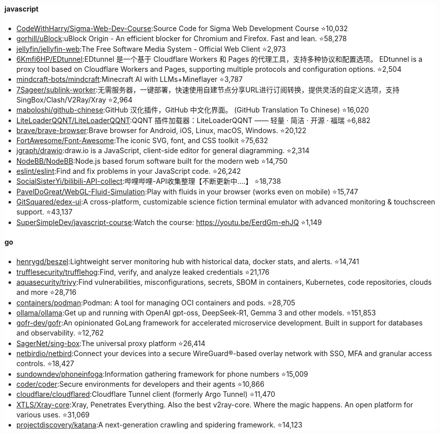 #### javascript
* [CodeWithHarry/Sigma-Web-Dev-Course](https://github.com/CodeWithHarry/Sigma-Web-Dev-Course):Source Code for Sigma Web Development Course ⭐10,032
* [gorhill/uBlock](https://github.com/gorhill/uBlock):uBlock Origin - An efficient blocker for Chromium and Firefox. Fast and lean. ⭐58,278
* [jellyfin/jellyfin-web](https://github.com/jellyfin/jellyfin-web):The Free Software Media System - Official Web Client ⭐2,973
* [6Kmfi6HP/EDtunnel](https://github.com/6Kmfi6HP/EDtunnel):EDtunnel 是一个基于 Cloudflare Workers 和 Pages 的代理工具，支持多种协议和配置选项。 EDtunnel is a proxy tool based on Cloudflare Workers and Pages, supporting multiple protocols and configuration options. ⭐2,504
* [mindcraft-bots/mindcraft](https://github.com/mindcraft-bots/mindcraft):Minecraft AI with LLMs+Mineflayer ⭐3,787
* [7Sageer/sublink-worker](https://github.com/7Sageer/sublink-worker):无需服务器，一键部署，快速使用自建节点分享URL进行订阅转换，提供灵活的自定义选项，支持SingBox/Clash/V2Ray/Xray ⭐2,964
* [maboloshi/github-chinese](https://github.com/maboloshi/github-chinese):GitHub 汉化插件，GitHub 中文化界面。 (GitHub Translation To Chinese) ⭐16,020
* [LiteLoaderQQNT/LiteLoaderQQNT](https://github.com/LiteLoaderQQNT/LiteLoaderQQNT):QQNT 插件加载器：LiteLoaderQQNT —— 轻量 · 简洁 · 开源 · 福瑞 ⭐6,882
* [brave/brave-browser](https://github.com/brave/brave-browser):Brave browser for Android, iOS, Linux, macOS, Windows. ⭐20,122
* [FortAwesome/Font-Awesome](https://github.com/FortAwesome/Font-Awesome):The iconic SVG, font, and CSS toolkit ⭐75,632
* [jgraph/drawio](https://github.com/jgraph/drawio):draw.io is a JavaScript, client-side editor for general diagramming. ⭐2,314
* [NodeBB/NodeBB](https://github.com/NodeBB/NodeBB):Node.js based forum software built for the modern web ⭐14,750
* [eslint/eslint](https://github.com/eslint/eslint):Find and fix problems in your JavaScript code. ⭐26,242
* [SocialSisterYi/bilibili-API-collect](https://github.com/SocialSisterYi/bilibili-API-collect):哔哩哔哩-API收集整理【不断更新中....】 ⭐18,738
* [PavelDoGreat/WebGL-Fluid-Simulation](https://github.com/PavelDoGreat/WebGL-Fluid-Simulation):Play with fluids in your browser (works even on mobile) ⭐15,747
* [GitSquared/edex-ui](https://github.com/GitSquared/edex-ui):A cross-platform, customizable science fiction terminal emulator with advanced monitoring & touchscreen support. ⭐43,137
* [SuperSimpleDev/javascript-course](https://github.com/SuperSimpleDev/javascript-course):Watch the course: https://youtu.be/EerdGm-ehJQ ⭐1,149

#### go
* [henrygd/beszel](https://github.com/henrygd/beszel):Lightweight server monitoring hub with historical data, docker stats, and alerts. ⭐14,741
* [trufflesecurity/trufflehog](https://github.com/trufflesecurity/trufflehog):Find, verify, and analyze leaked credentials ⭐21,176
* [aquasecurity/trivy](https://github.com/aquasecurity/trivy):Find vulnerabilities, misconfigurations, secrets, SBOM in containers, Kubernetes, code repositories, clouds and more ⭐28,716
* [containers/podman](https://github.com/containers/podman):Podman: A tool for managing OCI containers and pods. ⭐28,705
* [ollama/ollama](https://github.com/ollama/ollama):Get up and running with OpenAI gpt-oss, DeepSeek-R1, Gemma 3 and other models. ⭐151,853
* [gofr-dev/gofr](https://github.com/gofr-dev/gofr):An opinionated GoLang framework for accelerated microservice development. Built in support for databases and observability. ⭐12,762
* [SagerNet/sing-box](https://github.com/SagerNet/sing-box):The universal proxy platform ⭐26,414
* [netbirdio/netbird](https://github.com/netbirdio/netbird):Connect your devices into a secure WireGuard®-based overlay network with SSO, MFA and granular access controls. ⭐18,427
* [sundowndev/phoneinfoga](https://github.com/sundowndev/phoneinfoga):Information gathering framework for phone numbers ⭐15,009
* [coder/coder](https://github.com/coder/coder):Secure environments for developers and their agents ⭐10,866
* [cloudflare/cloudflared](https://github.com/cloudflare/cloudflared):Cloudflare Tunnel client (formerly Argo Tunnel) ⭐11,470
* [XTLS/Xray-core](https://github.com/XTLS/Xray-core):Xray, Penetrates Everything. Also the best v2ray-core. Where the magic happens. An open platform for various uses. ⭐31,069
* [projectdiscovery/katana](https://github.com/projectdiscovery/katana):A next-generation crawling and spidering framework. ⭐14,123